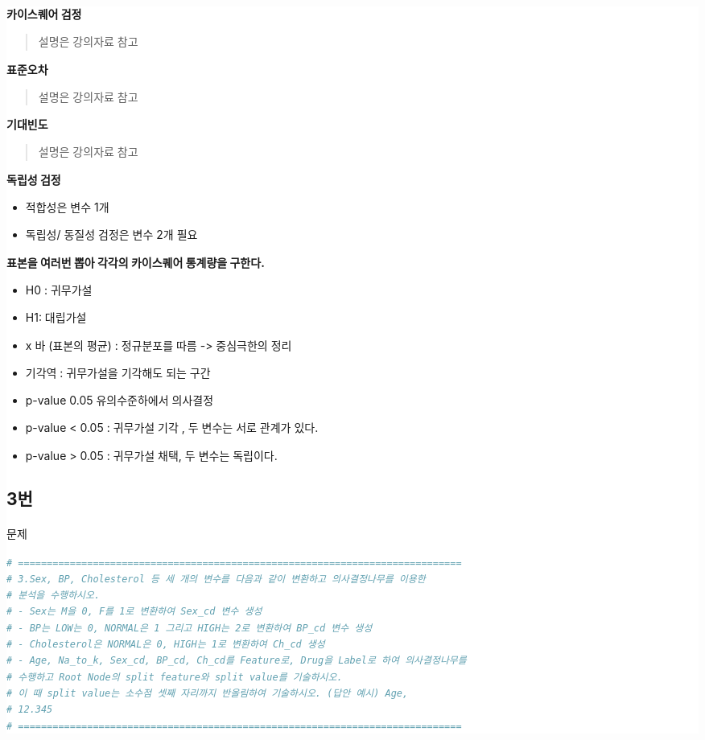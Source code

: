 

**카이스퀘어 검정**

> 설명은 강의자료 참고



**표준오차**

> 설명은 강의자료 참고



**기대빈도**

> 설명은 강의자료 참고



**독립성 검정**

+ 적합성은 변수 1개

- 독립성/ 동질성 검정은 변수 2개 필요





**표본을 여러번 뽑아 각각의 카이스퀘어 통계량을 구한다.**



+ H0 : 귀무가설

+ H1: 대립가설

+ x 바 (표본의 평균) : 정규분포를 따름 -> 중심극한의 정리

+ 기각역 : 귀무가설을 기각해도 되는 구간

+ p-value 0.05 유의수준하에서 의사결정

+ p-value < 0.05 : 귀무가설 기각 , 두 변수는 서로 관계가 있다.

+ p-value > 0.05 : 귀무가설 채택, 두 변수는 독립이다.



## 3번

문제

```python
# =============================================================================
# 3.Sex, BP, Cholesterol 등 세 개의 변수를 다음과 같이 변환하고 의사결정나무를 이용한
# 분석을 수행하시오.
# - Sex는 M을 0, F를 1로 변환하여 Sex_cd 변수 생성
# - BP는 LOW는 0, NORMAL은 1 그리고 HIGH는 2로 변환하여 BP_cd 변수 생성
# - Cholesterol은 NORMAL은 0, HIGH는 1로 변환하여 Ch_cd 생성
# - Age, Na_to_k, Sex_cd, BP_cd, Ch_cd를 Feature로, Drug을 Label로 하여 의사결정나무를
# 수행하고 Root Node의 split feature와 split value를 기술하시오. 
# 이 때 split value는 소수점 셋째 자리까지 반올림하여 기술하시오. (답안 예시) Age, 
# 12.345
# =============================================================================
```
